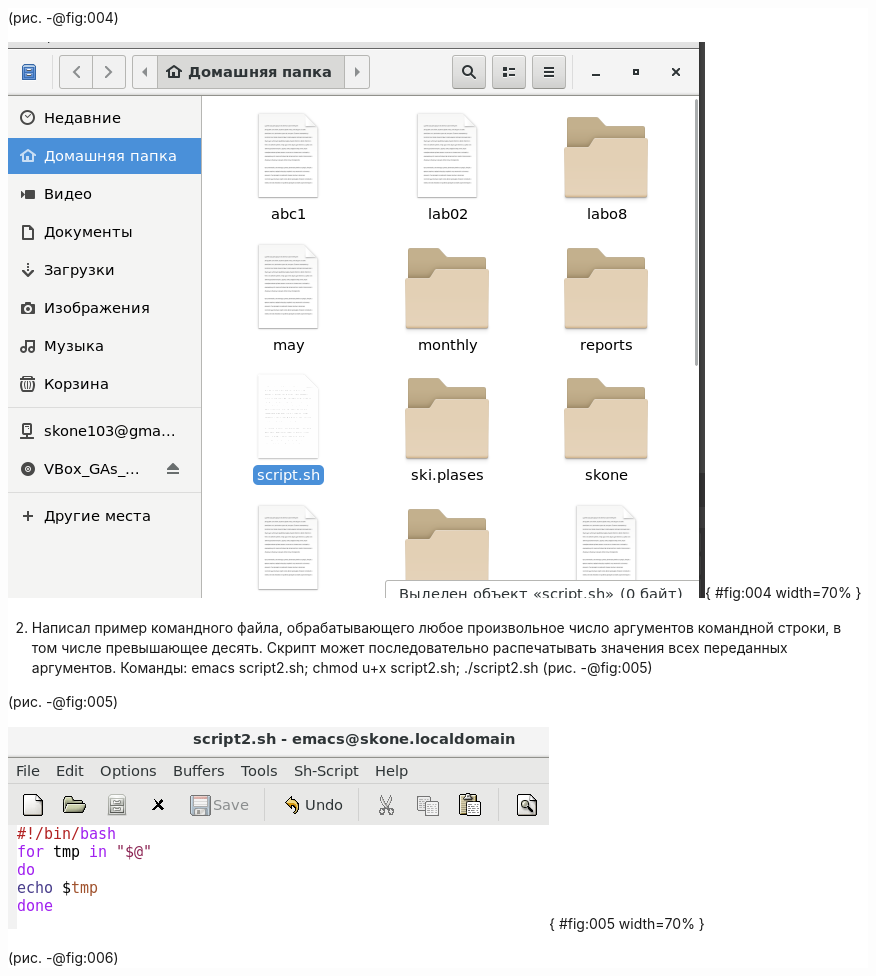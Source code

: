 (рис. -@fig:004)

![рисунок 4](image/one4.png){ #fig:004 width=70% }
 
2. Написал пример командного файла, обрабатывающего любое произвольное число аргументов командной строки, в том числе превышающее десять. Скрипт может последовательно распечатывать значения всех переданных аргументов.
Команды: emacs script2.sh; chmod u+x script2.sh; ./script2.sh <arguments> (рис. -@fig:005)

(рис. -@fig:005)

![рисунок 5](image/two1.png){ #fig:005 width=70% }

(рис. -@fig:006)
